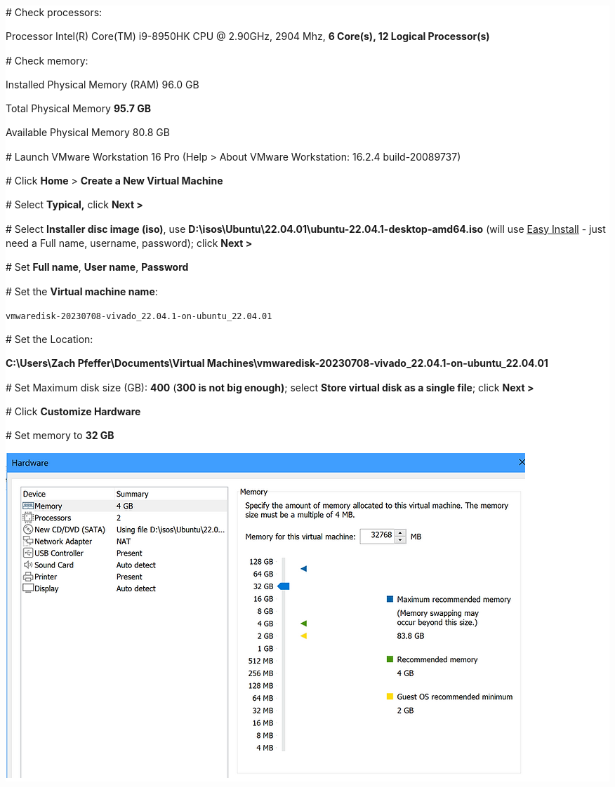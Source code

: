 \# Check processors:

Processor Intel(R) Core(TM) i9-8950HK CPU @ 2.90GHz, 2904 Mhz, **6 Core(s), 12 Logical Processor(s)**

\# Check memory:

Installed Physical Memory (RAM) 96.0 GB

Total Physical Memory **95.7 GB**

Available Physical Memory 80.8 GB

\# Launch VMware Workstation 16 Pro (Help > About VMware Workstation: 16.2.4 build-20089737)

\# Click **Home** > **Create a New Virtual Machine**

\# Select **Typical,** click **Next >**

\# Select **Installer disc image (iso)**, use **D:\\isos\\Ubuntu\\22.04.01\\ubuntu-22.04.1-desktop-amd64.iso** (will use [<u><span>Easy Install</span></u>](https://docs.vmware.com/en/VMware-Workstation-Pro/16.0/com.vmware.ws.using.doc/GUID-3F6B9D0E-6CFC-4627-B80B-9A68A5960F60.html) - just need a Full name, username, password); click **Next >**

\# Set **Full name**, **User name**, **Password**

\# Set the **Virtual machine name**:

```
vmwaredisk-20230708-vivado_22.04.1-on-ubuntu_22.04.01
```

\# Set the Location:

**C:\\Users\\Zach Pfeffer\\Documents\\Virtual Machines\\vmwaredisk-20230708-vivado\_22.04.1-on-ubuntu\_22.04.01**

\# Set Maximum disk size (GB): **400** (**300 is not big enough)**; select **Store virtual disk as a single file**; click **Next >**

\# Click **Customize Hardware**

\# Set memory to **32 GB**

![Set_mem_32_gigs_5](Set_mem_32_gigs_5.png)

